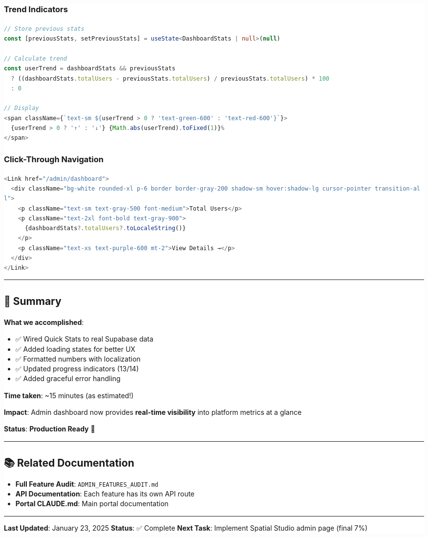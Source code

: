 ### **Trend Indicators**
```typescript
// Store previous stats
const [previousStats, setPreviousStats] = useState<DashboardStats | null>(null)

// Calculate trend
const userTrend = dashboardStats && previousStats
  ? ((dashboardStats.totalUsers - previousStats.totalUsers) / previousStats.totalUsers) * 100
  : 0

// Display
<span className={`text-sm ${userTrend > 0 ? 'text-green-600' : 'text-red-600'}`}>
  {userTrend > 0 ? '↑' : '↓'} {Math.abs(userTrend).toFixed(1)}%
</span>
```

### **Click-Through Navigation**
```typescript
<Link href="/admin/dashboard">
  <div className="bg-white rounded-xl p-6 border border-gray-200 shadow-sm hover:shadow-lg cursor-pointer transition-all">
    <p className="text-sm text-gray-500 font-medium">Total Users</p>
    <p className="text-2xl font-bold text-gray-900">
      {dashboardStats?.totalUsers?.toLocaleString()}
    </p>
    <p className="text-xs text-purple-600 mt-2">View Details →</p>
  </div>
</Link>
```

---

## 🎉 Summary

**What we accomplished**:
- ✅ Wired Quick Stats to real Supabase data
- ✅ Added loading states for better UX
- ✅ Formatted numbers with localization
- ✅ Updated progress indicators (13/14)
- ✅ Added graceful error handling

**Time taken**: ~15 minutes (as estimated!)

**Impact**: Admin dashboard now provides **real-time visibility** into platform metrics at a glance

**Status**: **Production Ready** 🚀

---

## 📚 Related Documentation

- **Full Feature Audit**: `ADMIN_FEATURES_AUDIT.md`
- **API Documentation**: Each feature has its own API route
- **Portal CLAUDE.md**: Main portal documentation

---

**Last Updated**: January 23, 2025
**Status**: ✅ Complete
**Next Task**: Implement Spatial Studio admin page (final 7%)
